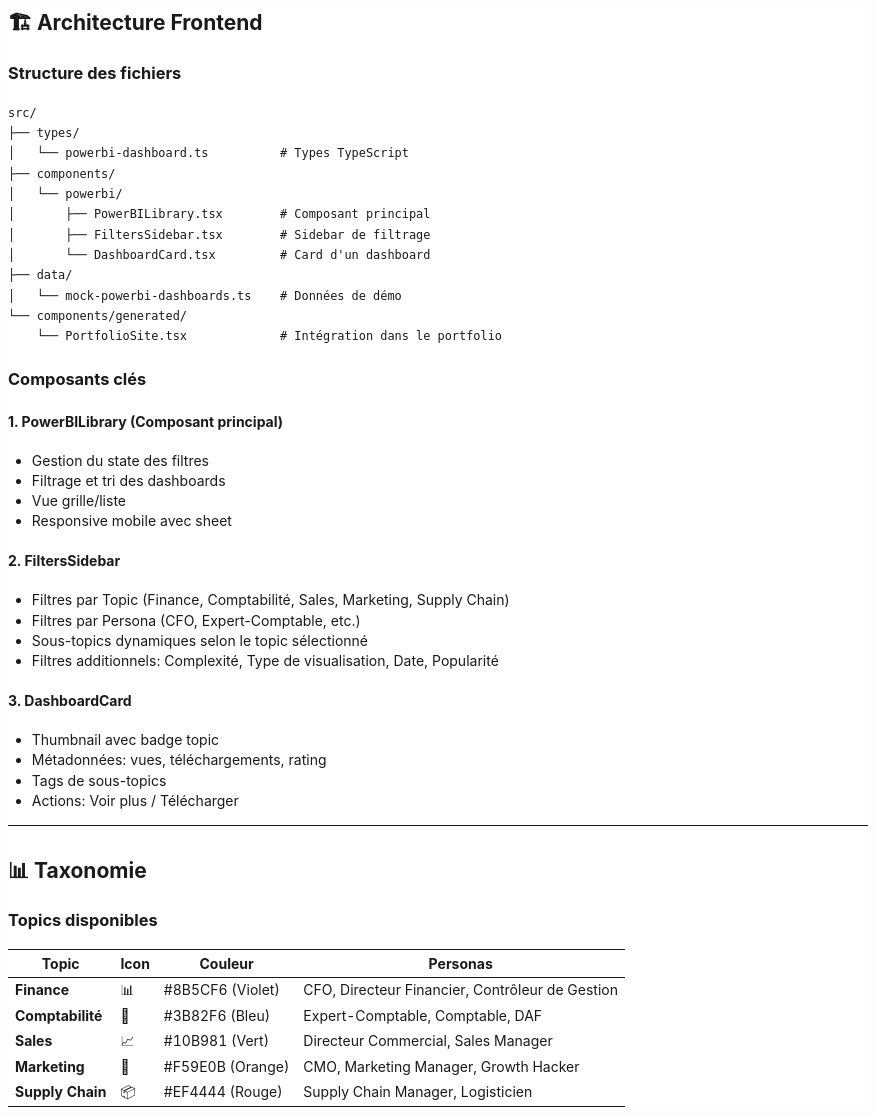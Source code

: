 ## 🏗️ Architecture Frontend

### Structure des fichiers

```
src/
├── types/
│   └── powerbi-dashboard.ts          # Types TypeScript
├── components/
│   └── powerbi/
│       ├── PowerBILibrary.tsx        # Composant principal
│       ├── FiltersSidebar.tsx        # Sidebar de filtrage
│       └── DashboardCard.tsx         # Card d'un dashboard
├── data/
│   └── mock-powerbi-dashboards.ts    # Données de démo
└── components/generated/
    └── PortfolioSite.tsx             # Intégration dans le portfolio
```

### Composants clés

#### 1. **PowerBILibrary** (Composant principal)
- Gestion du state des filtres
- Filtrage et tri des dashboards
- Vue grille/liste
- Responsive mobile avec sheet

#### 2. **FiltersSidebar**
- Filtres par Topic (Finance, Comptabilité, Sales, Marketing, Supply Chain)
- Filtres par Persona (CFO, Expert-Comptable, etc.)
- Sous-topics dynamiques selon le topic sélectionné
- Filtres additionnels: Complexité, Type de visualisation, Date, Popularité

#### 3. **DashboardCard**
- Thumbnail avec badge topic
- Métadonnées: vues, téléchargements, rating
- Tags de sous-topics
- Actions: Voir plus / Télécharger

---

## 📊 Taxonomie

### Topics disponibles

| Topic | Icon | Couleur | Personas |
|-------|------|---------|----------|
| **Finance** | 📊 | #8B5CF6 (Violet) | CFO, Directeur Financier, Contrôleur de Gestion |
| **Comptabilité** | 💼 | #3B82F6 (Bleu) | Expert-Comptable, Comptable, DAF |
| **Sales** | 📈 | #10B981 (Vert) | Directeur Commercial, Sales Manager |
| **Marketing** | 🎯 | #F59E0B (Orange) | CMO, Marketing Manager, Growth Hacker |
| **Supply Chain** | 📦 | #EF4444 (Rouge) | Supply Chain Manager, Logisticien |
